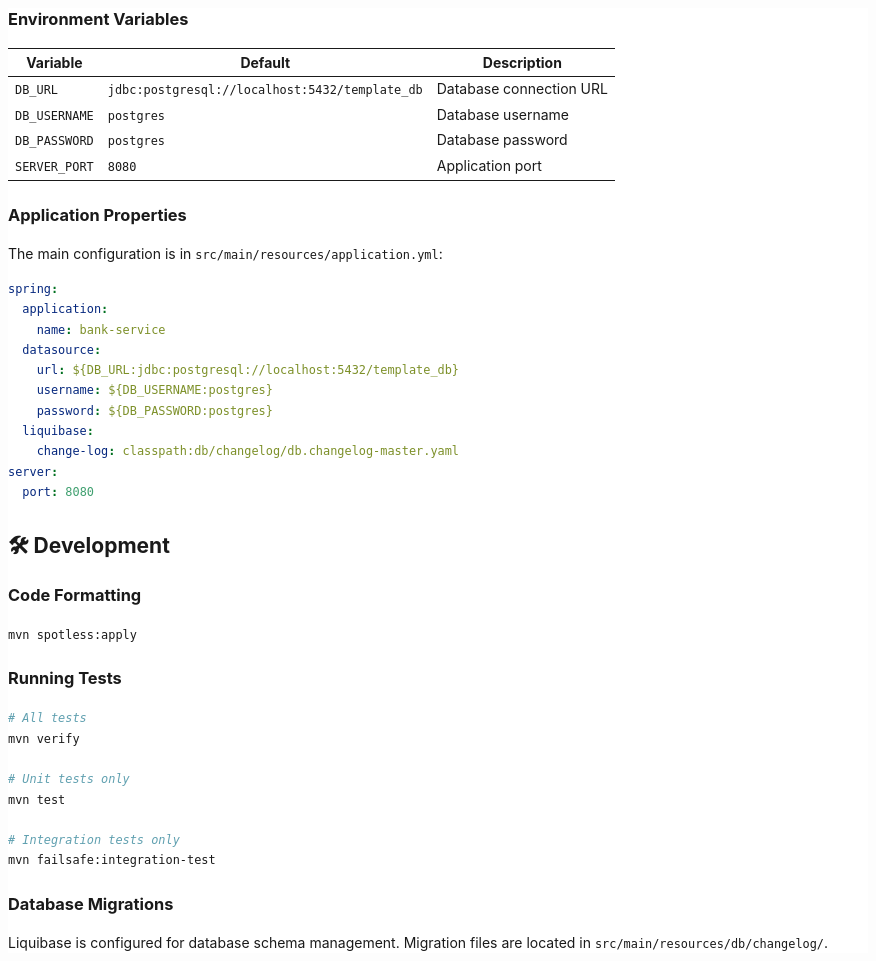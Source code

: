 ### Environment Variables

| Variable | Default | Description |
|----------|---------|-------------|
| `DB_URL` | `jdbc:postgresql://localhost:5432/template_db` | Database connection URL |
| `DB_USERNAME` | `postgres` | Database username |
| `DB_PASSWORD` | `postgres` | Database password |
| `SERVER_PORT` | `8080` | Application port |

### Application Properties

The main configuration is in `src/main/resources/application.yml`:

```yaml
spring:
  application:
    name: bank-service
  datasource:
    url: ${DB_URL:jdbc:postgresql://localhost:5432/template_db}
    username: ${DB_USERNAME:postgres}
    password: ${DB_PASSWORD:postgres}
  liquibase:
    change-log: classpath:db/changelog/db.changelog-master.yaml
server:
  port: 8080
```

## 🛠️ Development

### Code Formatting
```bash
mvn spotless:apply
```

### Running Tests
```bash
# All tests
mvn verify

# Unit tests only
mvn test

# Integration tests only
mvn failsafe:integration-test
```

### Database Migrations

Liquibase is configured for database schema management. Migration files are located in `src/main/resources/db/changelog/`.
